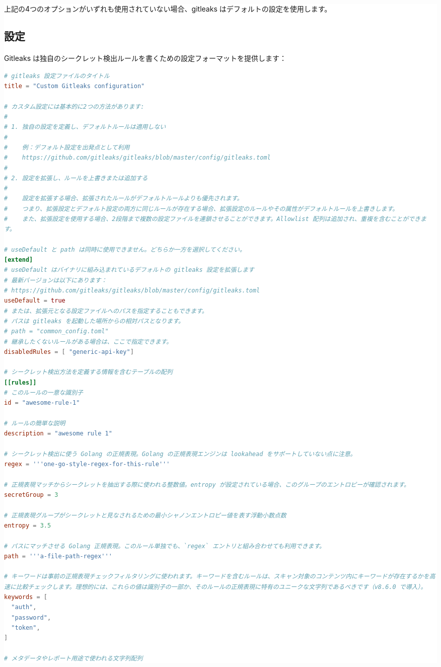 上記の4つのオプションがいずれも使用されていない場合、gitleaks はデフォルトの設定を使用します。

## 設定

Gitleaks は独自のシークレット検出ルールを書くための設定フォーマットを提供します：

```toml
# gitleaks 設定ファイルのタイトル
title = "Custom Gitleaks configuration"

# カスタム設定には基本的に2つの方法があります:
#
# 1. 独自の設定を定義し、デフォルトルールは適用しない
#
#    例：デフォルト設定を出発点として利用
#    https://github.com/gitleaks/gitleaks/blob/master/config/gitleaks.toml
#
# 2. 設定を拡張し、ルールを上書きまたは追加する
#
#    設定を拡張する場合、拡張されたルールがデフォルトルールよりも優先されます。
#    つまり、拡張設定とデフォルト設定の両方に同じルールが存在する場合、拡張設定のルールやその属性がデフォルトルールを上書きします。
#    また、拡張設定を使用する場合、2段階まで複数の設定ファイルを連鎖させることができます。Allowlist 配列は追加され、重複を含むことができます。

# useDefault と path は同時に使用できません。どちらか一方を選択してください。
[extend]
# useDefault はバイナリに組み込まれているデフォルトの gitleaks 設定を拡張します
# 最新バージョンは以下にあります：
# https://github.com/gitleaks/gitleaks/blob/master/config/gitleaks.toml
useDefault = true
# または、拡張元となる設定ファイルへのパスを指定することもできます。
# パスは gitleaks を起動した場所からの相対パスとなります。
# path = "common_config.toml"
# 継承したくないルールがある場合は、ここで指定できます。
disabledRules = [ "generic-api-key"]

# シークレット検出方法を定義する情報を含むテーブルの配列
[[rules]]
# このルールの一意な識別子
id = "awesome-rule-1"

# ルールの簡単な説明
description = "awesome rule 1"

# シークレット検出に使う Golang の正規表現。Golang の正規表現エンジンは lookahead をサポートしていない点に注意。
regex = '''one-go-style-regex-for-this-rule'''

# 正規表現マッチからシークレットを抽出する際に使われる整数値。entropy が設定されている場合、このグループのエントロピーが確認されます。
secretGroup = 3

# 正規表現グループがシークレットと見なされるための最小シャノンエントロピー値を表す浮動小数点数
entropy = 3.5

# パスにマッチさせる Golang 正規表現。このルール単独でも、`regex` エントリと組み合わせても利用できます。
path = '''a-file-path-regex'''

# キーワードは事前の正規表現チェックフィルタリングに使われます。キーワードを含むルールは、スキャン対象のコンテンツ内にキーワードが存在するかを高速に比較チェックします。理想的には、これらの値は識別子の一部か、そのルールの正規表現に特有のユニークな文字列であるべきです（v8.6.0 で導入）。
keywords = [
  "auth",
  "password",
  "token",
]

# メタデータやレポート用途で使われる文字列配列
```